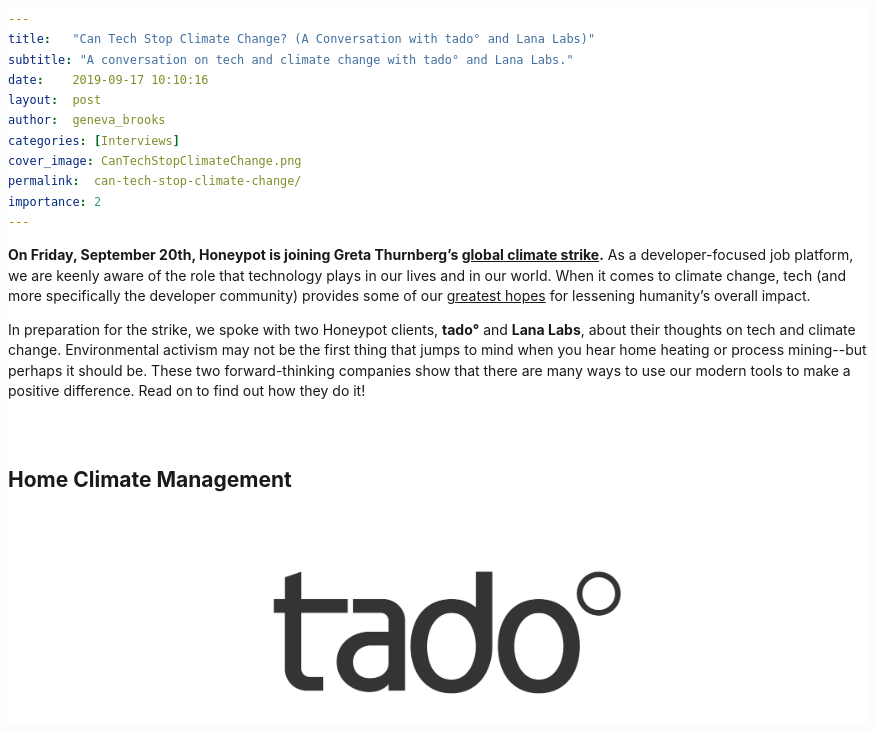 ```yaml
---
title:   "Can Tech Stop Climate Change? (A Conversation with tado° and Lana Labs)"
subtitle: "A conversation on tech and climate change with tado° and Lana Labs."
date:    2019-09-17 10:10:16
layout:  post
author:  geneva_brooks
categories: [Interviews]
cover_image: CanTechStopClimateChange.png
permalink:  can-tech-stop-climate-change/
importance: 2
---
```


**On Friday, September 20th, Honeypot is joining Greta Thurnberg’s [global climate strike](https://globalclimatestrike.net).** As a developer-focused job platform, we are keenly aware of the role that technology plays in our lives and in our world. When it comes to climate change, tech (and more specifically the developer community) provides some of our [greatest hopes](https://singularityhub.com/2019/05/13/12-ways-big-tech-can-take-big-action-on-climate-change/) for lessening humanity’s overall impact. 

In preparation for the strike, we spoke with two Honeypot clients, **tado°** and **Lana Labs**, about their thoughts on tech and climate change. Environmental activism may not be the first thing that jumps to mind when you hear home heating or process mining--but perhaps it should be. These two forward-thinking companies show that there are many ways to use our modern tools to make a positive difference. Read on to find out how they do it! 



<br> 

## Home Climate Management

<br>

<p align="center"><img alt="Company logo for tado° home heating and cooling." src="/assets/images/tado_logo.jpg" style="width:50% !important;"></p>
